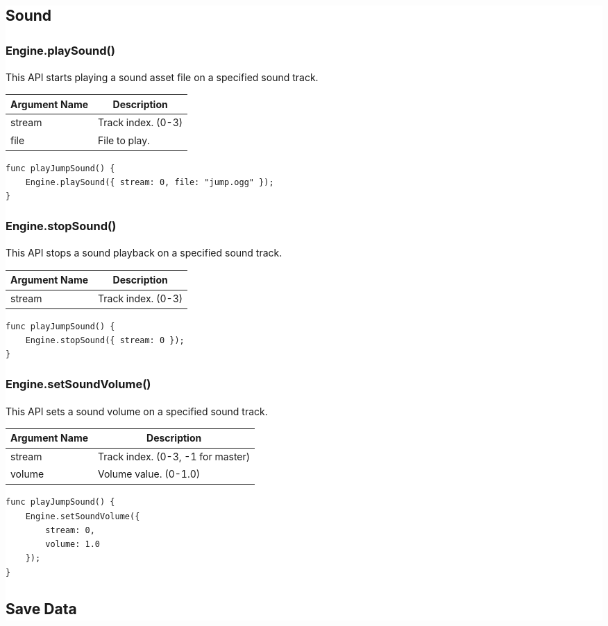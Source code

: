 ## Sound

### Engine.playSound()

This API starts playing a sound asset file on a specified sound track.

|Argument Name       |Description                                                   |
|--------------------|--------------------------------------------------------------|
|stream              |Track index. (0-3)                                            |
|file                |File to play.                                                 |

```
func playJumpSound() {
    Engine.playSound({ stream: 0, file: "jump.ogg" });
}
```

### Engine.stopSound()

This API stops a sound playback on a specified sound track.

|Argument Name       |Description                                                   |
|--------------------|--------------------------------------------------------------|
|stream              |Track index. (0-3)                                            |

```
func playJumpSound() {
    Engine.stopSound({ stream: 0 });
}
```

### Engine.setSoundVolume()

This API sets a sound volume on a specified sound track.

|Argument Name       |Description                                                   |
|--------------------|--------------------------------------------------------------|
|stream              |Track index. (0-3, -1 for master)                             |
|volume              |Volume value. (0-1.0)                                         |

```
func playJumpSound() {
    Engine.setSoundVolume({
        stream: 0,
        volume: 1.0
    });
}
```

## Save Data
